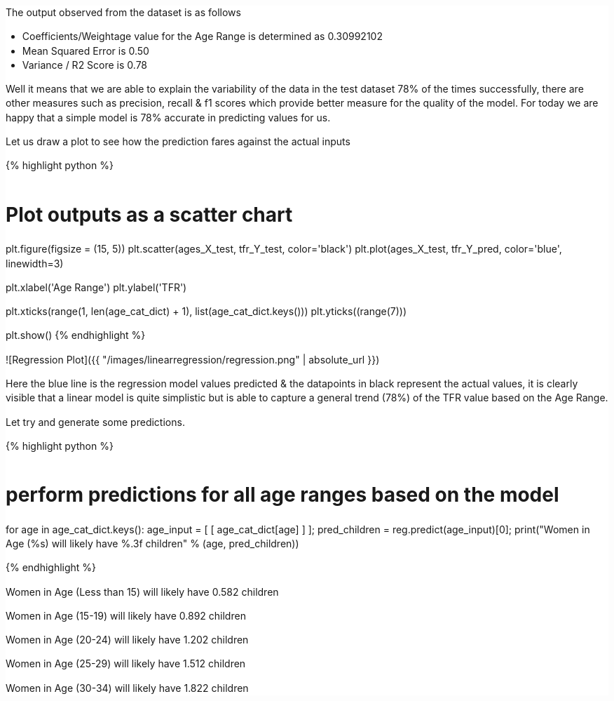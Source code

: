 The output observed from the dataset is as follows
- Coefficients/Weightage value for the Age Range is determined as 0.30992102
- Mean Squared Error is 0.50
- Variance / R2 Score is 0.78

Well it means that we are able to explain the variability of the data in the test dataset 78% of the times successfully, there are other measures such as precision, recall & f1 scores which provide better measure for the quality of the model. For today we are happy that a simple model is 78% accurate in predicting values for us.

Let us draw a plot to see how the prediction fares against the actual inputs

{% highlight python %}
# Plot outputs as a scatter chart
plt.figure(figsize = (15, 5))
plt.scatter(ages_X_test, tfr_Y_test,  color='black')
plt.plot(ages_X_test, tfr_Y_pred, color='blue', linewidth=3)

plt.xlabel('Age Range')
plt.ylabel('TFR')

plt.xticks(range(1, len(age_cat_dict) + 1), list(age_cat_dict.keys()))
plt.yticks((range(7)))

plt.show()
{% endhighlight %}

![Regression Plot]({{ "/images/linearregression/regression.png" | absolute_url }})

Here the blue line is the regression model values predicted & the datapoints in black represent the actual values, it is clearly visible that a linear model is quite simplistic but is able to capture a general trend (78%) of the TFR value based on the Age Range.

Let try and generate some predictions.

{% highlight python %}
# perform predictions for all age ranges based on the model
for age in age_cat_dict.keys():
  age_input = [ [ age_cat_dict[age] ] ];
  pred_children = reg.predict(age_input)[0];
  print("Women in Age (%s) will likely have %.3f children" % (age, pred_children))

{% endhighlight %}


Women in Age (Less than 15) will likely have 0.582 children

Women in Age (15-19) will likely have 0.892 children

Women in Age (20-24) will likely have 1.202 children

Women in Age (25-29) will likely have 1.512 children

Women in Age (30-34) will likely have 1.822 children


[censusindia.gov.in]: http://www.censusindia.gov.in/datagov/F-01/2011-F01-0000-Rev4-MDDS.xls
[repo]: https://github.com/vinayakDhar/Machine-Learning/tree/master/LinearRegression
[matrix-complexity]: https://en.wikipedia.org/wiki/Computational_complexity_of_mathematical_operations#Matrix_algebra